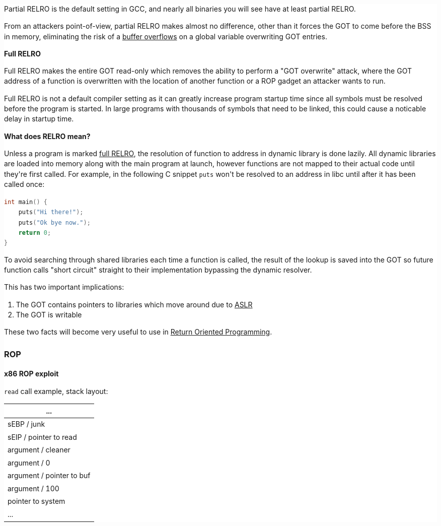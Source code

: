 Partial RELRO is the default setting in GCC, and nearly all binaries you will see have at least partial RELRO.

From an attackers point-of-view, partial RELRO makes almost no difference, other than it forces the GOT to come before the BSS in memory, eliminating the risk of a [buffer overflows](https://ctf101.org/binary-exploitation/buffer-overflow) on a global variable overwriting GOT entries.

**Full RELRO**

Full RELRO makes the entire GOT read-only which removes the ability to perform a "GOT overwrite" attack, where the GOT address of a function is overwritten with the location of another function or a ROP gadget an attacker wants to run.

Full RELRO is not a default compiler setting as it can greatly increase program startup time since all symbols must be resolved before the program is started. In large programs with thousands of symbols that need to be linked, this could cause a noticable delay in startup time.

**What does RELRO mean?**

Unless a program is marked [full RELRO](https://ctf101.org/binary-exploitation/relocation-read-only), the resolution of function to address in dynamic library is done lazily. All dynamic libraries are loaded into memory along with the main program at launch, however functions are not mapped to their actual code until they're first called. For example, in the following C snippet `puts` won't be resolved to an address in libc until after it has been called once:

```c
int main() {
    puts("Hi there!");
    puts("Ok bye now.");
    return 0;
}    
```

To avoid searching through shared libraries each time a function is called, the result of the lookup is saved into the GOT so future function calls "short circuit" straight to their implementation bypassing the dynamic resolver.

This has two important implications:

1. The GOT contains pointers to libraries which move around due to [ASLR](https://ctf101.org/binary-exploitation/address-space-layout-randomization)
2. The GOT is writable

These two facts will become very useful to use in [Return Oriented Programming](https://ctf101.org/binary-exploitation/return-oriented-programming).

### ROP

**x86 ROP exploit**

`read` call example, stack layout:

| ...                       |
| ------------------------- |
| sEBP / junk               |
| sEIP / pointer to read    |
| argument / cleaner        |
| argument / 0              |
| argument / pointer to buf |
| argument / 100            |
| pointer to system         |
| ...                       |
